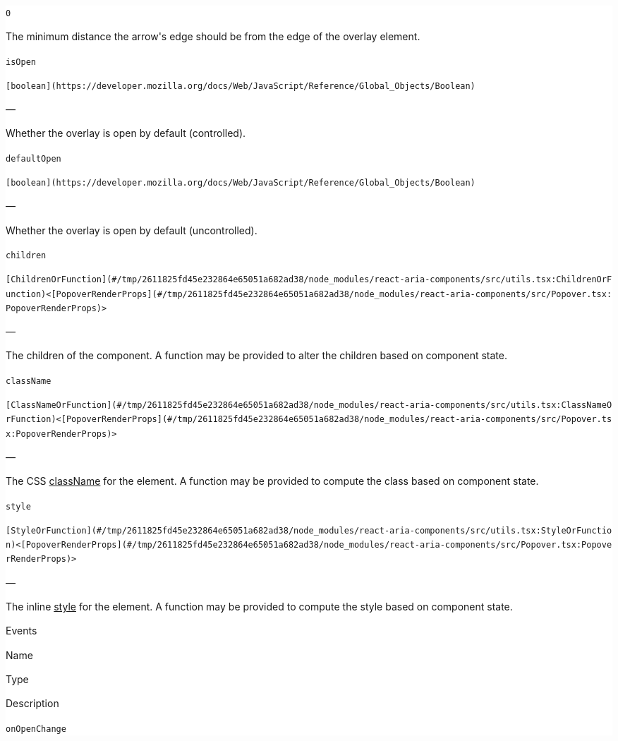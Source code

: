 `0`

The minimum distance the arrow's edge should be from the edge of the overlay element.

`isOpen`

`[boolean](https://developer.mozilla.org/docs/Web/JavaScript/Reference/Global_Objects/Boolean)`

—

Whether the overlay is open by default (controlled).

`defaultOpen`

`[boolean](https://developer.mozilla.org/docs/Web/JavaScript/Reference/Global_Objects/Boolean)`

—

Whether the overlay is open by default (uncontrolled).

`children`

`[ChildrenOrFunction](#/tmp/2611825fd45e232864e65051a682ad38/node_modules/react-aria-components/src/utils.tsx:ChildrenOrFunction)<[PopoverRenderProps](#/tmp/2611825fd45e232864e65051a682ad38/node_modules/react-aria-components/src/Popover.tsx:PopoverRenderProps)>`

—

The children of the component. A function may be provided to alter the children based on component state.

`className`

`[ClassNameOrFunction](#/tmp/2611825fd45e232864e65051a682ad38/node_modules/react-aria-components/src/utils.tsx:ClassNameOrFunction)<[PopoverRenderProps](#/tmp/2611825fd45e232864e65051a682ad38/node_modules/react-aria-components/src/Popover.tsx:PopoverRenderProps)>`

—

The CSS [className](https://developer.mozilla.org/en-US/docs/Web/API/Element/className) for the element. A function may be provided to compute the class based on component state.

`style`

`[StyleOrFunction](#/tmp/2611825fd45e232864e65051a682ad38/node_modules/react-aria-components/src/utils.tsx:StyleOrFunction)<[PopoverRenderProps](#/tmp/2611825fd45e232864e65051a682ad38/node_modules/react-aria-components/src/Popover.tsx:PopoverRenderProps)>`

—

The inline [style](https://developer.mozilla.org/en-US/docs/Web/API/HTMLElement/style) for the element. A function may be provided to compute the style based on component state.

Events

Name

Type

Description

`onOpenChange`
